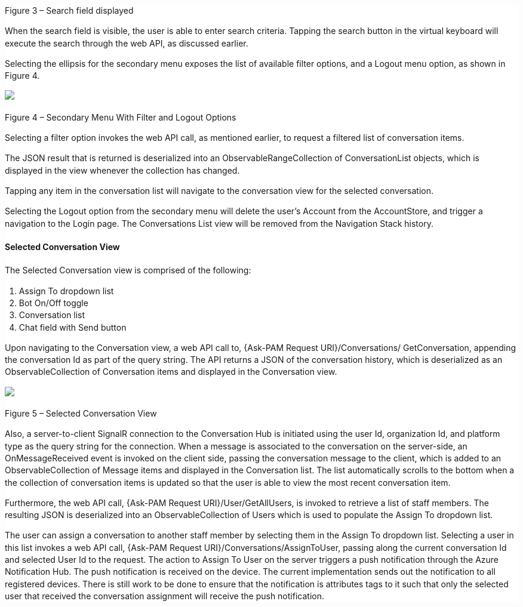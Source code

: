 Figure 3 – Search field displayed

When the search field is visible, the user is able to enter search criteria. Tapping the search button in the virtual keyboard will execute the search through the web API, as discussed earlier.

Selecting the ellipsis for the secondary menu exposes the list of available filter options, and a Logout menu option, as shown in Figure 4.

<img src="https://zeq4bw-dm2pap001.files.1drv.com/y4m8O-HHHzbWrM-hwK27OMAA56fay-A1uThdwnW3UeYJv7_6wonwctrB1h6d1MItl_HfuRBb6GytDh-pGQpcMB_DiMYnPKMdtpw4XJCt6YktUehnneEBefNlYg33AuuAOryvdGxdO62iV8IFqpNNJbmVvvP3Zsb6qWNEfefjm6etNiANE4WMqdSDAtjWbWZ4-rgXi3U1dfUsM4o1xt3VBZEkw?width=548&height=952&cropmode=none"/>

Figure 4 – Secondary Menu With Filter and Logout Options

Selecting a filter option invokes the web API call, as mentioned earlier, to request a filtered list of conversation items.

The JSON result that is returned is deserialized into an ObservableRangeCollection of ConversationList objects, which is displayed in the view whenever the collection has changed.

Tapping any item in the conversation list will navigate to the conversation view for the selected conversation.

Selecting the Logout option from the secondary menu will delete the user’s Account from the AccountStore, and trigger a navigation to the Login page. The Conversations List view will be removed from the Navigation Stack history.

#### Selected Conversation View
The Selected Conversation view is comprised of the following:
1.  Assign To dropdown list
2.  Bot On/Off toggle
3.  Conversation list
4.  Chat field with Send button

Upon navigating to the Conversation view, a web API call to, {Ask-PAM Request URI}/Conversations/ GetConversation, appending the conversation Id as part of the query string. The API returns a JSON of the conversation history, which is deserialized as an ObservableCollection of Conversation items and displayed in the Conversation view.

<img src="https://ynpwzq-dm2pap001.files.1drv.com/y4m41s8OmuzNrNtg7Tzewn1kDfKKhhq-Fmmhk4PMI2LJbwc6cpsdjtUsZFoJrfYTQ_6SQkeSCBXnUx6-MjpddEsSNYhCGHRx0lZq-f81dOhNClcnwdlOd1Fc1buo-omjA-XWLB_Hiz7cP5EFYLuev8g-CNuNVfA5iOAx6R6XmvHNUJ77nD_XJqrBnoQTigXDMrdhrdkTqhkJOgIbt837rMrtQ?width=507&height=873&cropmode=none"/>

Figure 5 – Selected Conversation View

Also, a server-to-client SignalR connection to the Conversation Hub is initiated using the user Id, organization Id, and platform type as the query string for the connection. When a message is associated to the conversation on the server-side, an OnMessageReceived event is invoked on the client side, passing the conversation message to the client, which is added to an ObservableCollection of Message items and displayed in the Conversation list. The list automatically scrolls to the bottom when a the collection of conversation items is updated so that the user is able to view the most recent conversation item.

Furthermore, the web API call, {Ask-PAM Request URI}/User/GetAllUsers, is invoked to retrieve a list of staff members. The resulting JSON is deserialized into an ObservableCollection of Users which is used to populate the Assign To dropdown list.

The user can assign a conversation to another staff member by selecting them in the Assign To dropdown list. Selecting a user in this list invokes a web API call, {Ask-PAM Request URI}/Conversations/AssignToUser, passing along the current conversation Id and selected User Id to the request. The action to Assign To User on the server triggers a push notification through the Azure Notification Hub. The push notification is received on the device. The current implementation sends out the notification to all registered devices. There is still work to be done to ensure that the notification is attributes tags to it such that only the selected user that received the conversation assignment will receive the push notification.
